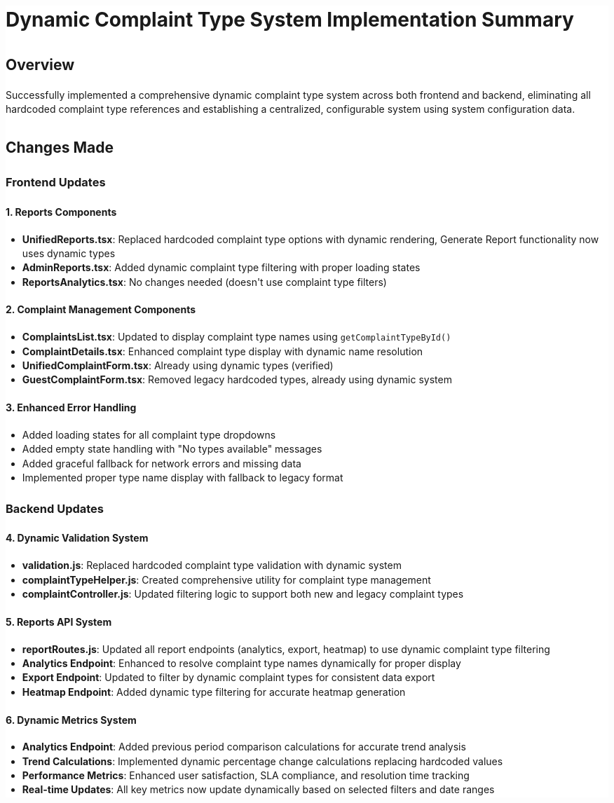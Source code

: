# Dynamic Complaint Type System Implementation Summary

## Overview
Successfully implemented a comprehensive dynamic complaint type system across both frontend and backend, eliminating all hardcoded complaint type references and establishing a centralized, configurable system using system configuration data.

## Changes Made

### Frontend Updates

#### 1. Reports Components
- **UnifiedReports.tsx**: Replaced hardcoded complaint type options with dynamic rendering, Generate Report functionality now uses dynamic types
- **AdminReports.tsx**: Added dynamic complaint type filtering with proper loading states
- **ReportsAnalytics.tsx**: No changes needed (doesn't use complaint type filters)

#### 2. Complaint Management Components
- **ComplaintsList.tsx**: Updated to display complaint type names using `getComplaintTypeById()`
- **ComplaintDetails.tsx**: Enhanced complaint type display with dynamic name resolution
- **UnifiedComplaintForm.tsx**: Already using dynamic types (verified)
- **GuestComplaintForm.tsx**: Removed legacy hardcoded types, already using dynamic system

#### 3. Enhanced Error Handling
- Added loading states for all complaint type dropdowns
- Added empty state handling with "No types available" messages
- Added graceful fallback for network errors and missing data
- Implemented proper type name display with fallback to legacy format

### Backend Updates

#### 4. Dynamic Validation System
- **validation.js**: Replaced hardcoded complaint type validation with dynamic system
- **complaintTypeHelper.js**: Created comprehensive utility for complaint type management
- **complaintController.js**: Updated filtering logic to support both new and legacy complaint types

#### 5. Reports API System
- **reportRoutes.js**: Updated all report endpoints (analytics, export, heatmap) to use dynamic complaint type filtering
- **Analytics Endpoint**: Enhanced to resolve complaint type names dynamically for proper display
- **Export Endpoint**: Updated to filter by dynamic complaint types for consistent data export
- **Heatmap Endpoint**: Added dynamic type filtering for accurate heatmap generation

#### 6. Dynamic Metrics System
- **Analytics Endpoint**: Added previous period comparison calculations for accurate trend analysis
- **Trend Calculations**: Implemented dynamic percentage change calculations replacing hardcoded values
- **Performance Metrics**: Enhanced user satisfaction, SLA compliance, and resolution time tracking
- **Real-time Updates**: All key metrics now update dynamically based on selected filters and date ranges
